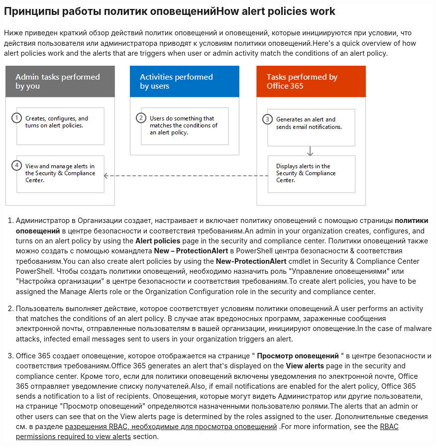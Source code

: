 ## <a name="how-alert-policies-work"></a><span data-ttu-id="a3b9c-115">Принципы работы политик оповещений</span><span class="sxs-lookup"><span data-stu-id="a3b9c-115">How alert policies work</span></span>

<span data-ttu-id="a3b9c-116">Ниже приведен краткий обзор действий политик оповещений и оповещений, которые инициируются при условии, что действия пользователя или администратора приводят к условиям политики оповещений.</span><span class="sxs-lookup"><span data-stu-id="a3b9c-116">Here's a quick overview of how alert policies work and the alerts that are triggers when user or admin activity match the conditions of an alert policy.</span></span>
  
![Общие сведения о принципах работы политик оповещений](media/e02a622d-b429-448b-8107-dd1a4770b4e0.png)
  
1. <span data-ttu-id="a3b9c-118">Администратор в Организации создает, настраивает и включает политику оповещений с помощью страницы **политики оповещений** в центре безопасности и соответствия требованиям.</span><span class="sxs-lookup"><span data-stu-id="a3b9c-118">An admin in your organization creates, configures, and turns on an alert policy by using the **Alert policies** page in the security and compliance center.</span></span> <span data-ttu-id="a3b9c-119">Политики оповещений также можно создать с помощью командлета **New – ProtectionAlert** в PowerShell центра безопасности & соответствия требованиям.</span><span class="sxs-lookup"><span data-stu-id="a3b9c-119">You can also create alert policies by using the **New-ProtectionAlert** cmdlet in Security & Compliance Center PowerShell.</span></span> <span data-ttu-id="a3b9c-120">Чтобы создать политики оповещений, необходимо назначить роль "Управление оповещениями" или "Настройка организации" в центре безопасности и соответствия требованиям.</span><span class="sxs-lookup"><span data-stu-id="a3b9c-120">To create alert policies, you have to be assigned the Manage Alerts role or the Organization Configuration role in the security and compliance center.</span></span>  
    
2. <span data-ttu-id="a3b9c-121">Пользователь выполняет действие, которое соответствует условиям политики оповещений.</span><span class="sxs-lookup"><span data-stu-id="a3b9c-121">A user performs an activity that matches the conditions of an alert policy.</span></span> <span data-ttu-id="a3b9c-122">В случае атак вредоносных программ, зараженные сообщения электронной почты, отправленные пользователям в вашей организации, инициируют оповещение.</span><span class="sxs-lookup"><span data-stu-id="a3b9c-122">In the case of malware attacks, infected email messages sent to users in your organization triggers an alert.</span></span>
    
3. <span data-ttu-id="a3b9c-123">Office 365 создает оповещение, которое отображается на странице " **Просмотр оповещений** " в центре безопасности и соответствия требованиям.</span><span class="sxs-lookup"><span data-stu-id="a3b9c-123">Office 365 generates an alert that's displayed on the **View alerts** page in the security and compliance center.</span></span> <span data-ttu-id="a3b9c-124">Кроме того, если для политики оповещений включены уведомления по электронной почте, Office 365 отправляет уведомление списку получателей.</span><span class="sxs-lookup"><span data-stu-id="a3b9c-124">Also, if email notifications are enabled for the alert policy, Office 365 sends a notification to a list of recipients.</span></span> <span data-ttu-id="a3b9c-125">Оповещения, которые могут видеть Администратор или другие пользователи, на странице "Просмотр оповещений" определяются назначенными пользователю ролями.</span><span class="sxs-lookup"><span data-stu-id="a3b9c-125">The alerts that an admin or other users can see that on the View alerts page is determined by the roles assigned to the user.</span></span> <span data-ttu-id="a3b9c-126">Дополнительные сведения см. в разделе [разрешения RBAC, необходимые для просмотра оповещений](#rbac-permissions-required-to-view-alerts) .</span><span class="sxs-lookup"><span data-stu-id="a3b9c-126">For more information, see the [RBAC permissions required to view alerts](#rbac-permissions-required-to-view-alerts) section.</span></span>